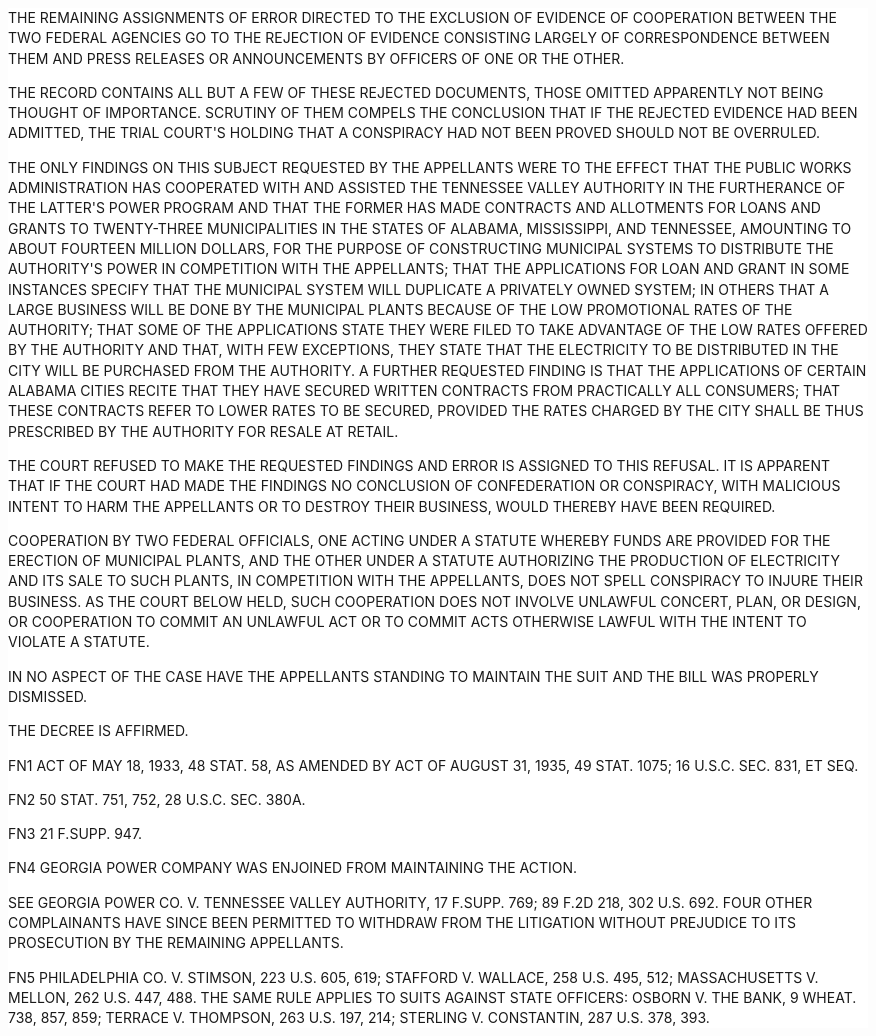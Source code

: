 THE REMAINING ASSIGNMENTS OF ERROR DIRECTED TO THE EXCLUSION OF EVIDENCE OF COOPERATION BETWEEN THE TWO FEDERAL AGENCIES GO TO THE REJECTION OF EVIDENCE CONSISTING LARGELY OF CORRESPONDENCE BETWEEN THEM AND PRESS RELEASES OR ANNOUNCEMENTS BY OFFICERS OF ONE OR THE OTHER.

THE RECORD CONTAINS ALL BUT A FEW OF THESE REJECTED DOCUMENTS, THOSE OMITTED APPARENTLY NOT BEING THOUGHT OF IMPORTANCE.  SCRUTINY OF THEM COMPELS THE CONCLUSION THAT IF THE REJECTED EVIDENCE HAD BEEN ADMITTED, THE TRIAL COURT'S HOLDING THAT A CONSPIRACY HAD NOT BEEN PROVED SHOULD NOT BE OVERRULED.

THE ONLY FINDINGS ON THIS SUBJECT REQUESTED BY THE APPELLANTS WERE TO THE EFFECT THAT THE PUBLIC WORKS ADMINISTRATION HAS COOPERATED WITH AND ASSISTED THE TENNESSEE VALLEY AUTHORITY IN THE FURTHERANCE OF THE LATTER'S POWER PROGRAM AND THAT THE FORMER HAS MADE CONTRACTS AND ALLOTMENTS FOR LOANS AND GRANTS TO TWENTY-THREE MUNICIPALITIES IN THE STATES OF ALABAMA, MISSISSIPPI, AND TENNESSEE, AMOUNTING TO ABOUT FOURTEEN MILLION DOLLARS, FOR THE PURPOSE OF CONSTRUCTING MUNICIPAL SYSTEMS TO DISTRIBUTE THE AUTHORITY'S POWER IN COMPETITION WITH THE APPELLANTS; THAT THE APPLICATIONS FOR LOAN AND GRANT IN SOME INSTANCES SPECIFY THAT THE MUNICIPAL SYSTEM WILL DUPLICATE A PRIVATELY OWNED SYSTEM; IN OTHERS THAT A LARGE BUSINESS WILL BE DONE BY THE MUNICIPAL PLANTS BECAUSE OF THE LOW PROMOTIONAL RATES OF THE AUTHORITY; THAT SOME OF THE APPLICATIONS STATE THEY WERE FILED TO TAKE ADVANTAGE OF THE LOW RATES OFFERED BY THE AUTHORITY AND THAT, WITH FEW EXCEPTIONS, THEY STATE THAT THE ELECTRICITY TO BE DISTRIBUTED IN THE CITY WILL BE PURCHASED FROM THE AUTHORITY.  A FURTHER REQUESTED FINDING IS THAT THE APPLICATIONS OF CERTAIN ALABAMA CITIES RECITE THAT THEY HAVE SECURED WRITTEN CONTRACTS FROM PRACTICALLY ALL CONSUMERS; THAT THESE CONTRACTS REFER TO LOWER RATES TO BE SECURED, PROVIDED THE RATES CHARGED BY THE CITY SHALL BE THUS PRESCRIBED BY THE AUTHORITY FOR RESALE AT RETAIL.

THE COURT REFUSED TO MAKE THE REQUESTED FINDINGS AND ERROR IS ASSIGNED TO THIS REFUSAL.  IT IS APPARENT THAT IF THE COURT HAD MADE THE FINDINGS NO CONCLUSION OF CONFEDERATION OR CONSPIRACY, WITH MALICIOUS INTENT TO HARM THE APPELLANTS OR TO DESTROY THEIR BUSINESS, WOULD THEREBY HAVE BEEN REQUIRED.

COOPERATION BY TWO FEDERAL OFFICIALS, ONE ACTING UNDER A STATUTE WHEREBY FUNDS ARE PROVIDED FOR THE ERECTION OF MUNICIPAL PLANTS, AND THE OTHER UNDER A STATUTE AUTHORIZING THE PRODUCTION OF ELECTRICITY AND ITS SALE TO SUCH PLANTS, IN COMPETITION WITH THE APPELLANTS, DOES NOT SPELL CONSPIRACY TO INJURE THEIR BUSINESS.  AS THE COURT BELOW HELD, SUCH COOPERATION DOES NOT INVOLVE UNLAWFUL CONCERT, PLAN, OR DESIGN, OR COOPERATION TO COMMIT AN UNLAWFUL ACT OR TO COMMIT ACTS OTHERWISE LAWFUL WITH THE INTENT TO VIOLATE A STATUTE.

IN NO ASPECT OF THE CASE HAVE THE APPELLANTS STANDING TO MAINTAIN THE SUIT AND THE BILL WAS PROPERLY DISMISSED.

THE DECREE IS AFFIRMED.

FN1  ACT OF MAY 18, 1933, 48 STAT. 58, AS AMENDED BY ACT OF AUGUST 31, 1935, 49 STAT. 1075; 16 U.S.C. SEC. 831, ET SEQ.

FN2  50 STAT. 751, 752, 28 U.S.C. SEC. 380A.

FN3  21 F.SUPP.  947.

FN4  GEORGIA POWER COMPANY WAS ENJOINED FROM MAINTAINING THE ACTION.

SEE GEORGIA POWER CO. V. TENNESSEE VALLEY AUTHORITY, 17 F.SUPP.  769; 89 F.2D 218, 302 U.S. 692.  FOUR OTHER COMPLAINANTS HAVE SINCE BEEN PERMITTED TO WITHDRAW FROM THE LITIGATION WITHOUT PREJUDICE TO ITS PROSECUTION BY THE REMAINING APPELLANTS.

FN5  PHILADELPHIA CO. V. STIMSON, 223 U.S. 605, 619; STAFFORD V. WALLACE, 258 U.S. 495, 512; MASSACHUSETTS V. MELLON, 262 U.S. 447, 488.  THE SAME RULE APPLIES TO SUITS AGAINST STATE OFFICERS:  OSBORN V. THE BANK, 9 WHEAT.  738, 857, 859; TERRACE V. THOMPSON, 263 U.S. 197, 214; STERLING V. CONSTANTIN, 287 U.S. 378, 393.
